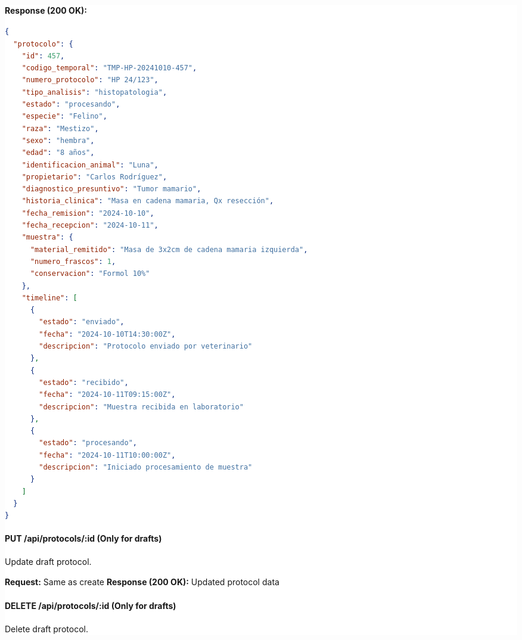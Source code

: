**Response (200 OK):**
```json
{
  "protocolo": {
    "id": 457,
    "codigo_temporal": "TMP-HP-20241010-457",
    "numero_protocolo": "HP 24/123",
    "tipo_analisis": "histopatologia",
    "estado": "procesando",
    "especie": "Felino",
    "raza": "Mestizo",
    "sexo": "hembra",
    "edad": "8 años",
    "identificacion_animal": "Luna",
    "propietario": "Carlos Rodríguez",
    "diagnostico_presuntivo": "Tumor mamario",
    "historia_clinica": "Masa en cadena mamaria, Qx resección",
    "fecha_remision": "2024-10-10",
    "fecha_recepcion": "2024-10-11",
    "muestra": {
      "material_remitido": "Masa de 3x2cm de cadena mamaria izquierda",
      "numero_frascos": 1,
      "conservacion": "Formol 10%"
    },
    "timeline": [
      {
        "estado": "enviado",
        "fecha": "2024-10-10T14:30:00Z",
        "descripcion": "Protocolo enviado por veterinario"
      },
      {
        "estado": "recibido",
        "fecha": "2024-10-11T09:15:00Z",
        "descripcion": "Muestra recibida en laboratorio"
      },
      {
        "estado": "procesando",
        "fecha": "2024-10-11T10:00:00Z",
        "descripcion": "Iniciado procesamiento de muestra"
      }
    ]
  }
}
```

#### PUT /api/protocols/:id (Only for drafts)
Update draft protocol.

**Request:** Same as create
**Response (200 OK):** Updated protocol data

#### DELETE /api/protocols/:id (Only for drafts)
Delete draft protocol.
